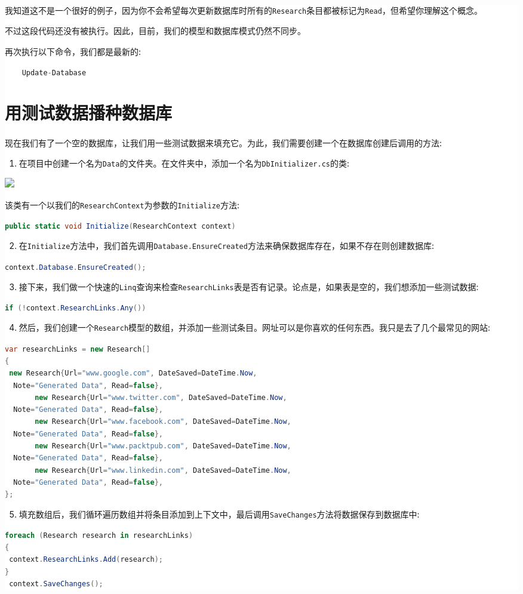 我知道这不是一个很好的例子，因为你不会希望每次更新数据库时所有的`Research`条目都被标记为`Read`，但希望你理解这个概念。

不过这段代码还没有被执行。因此，目前，我们的模型和数据库模式仍然不同步。

再次执行以下命令，我们都是最新的:

```cs
    Update-Database
```

# 用测试数据播种数据库

现在我们有了一个空的数据库，让我们用一些测试数据来填充它。为此，我们需要创建一个在数据库创建后调用的方法:

1.  在项目中创建一个名为`Data`的文件夹。在文件夹中，添加一个名为`DbInitializer.cs`的类:

![](assets/2b63b0ba-d7ba-45ac-ae61-4608c3ede9b3.png)

该类有一个以我们的`ResearchContext`为参数的`Initialize`方法:

```cs
public static void Initialize(ResearchContext context) 
```

2.  在`Initialize`方法中，我们首先调用`Database.EnsureCreated`方法来确保数据库存在，如果不存在则创建数据库:

```cs
context.Database.EnsureCreated(); 
```

3.  接下来，我们做一个快速的`Linq`查询来检查`ResearchLinks`表是否有记录。论点是，如果表是空的，我们想添加一些测试数据:

```cs
if (!context.ResearchLinks.Any()) 
```

4.  然后，我们创建一个`Research`模型的数组，并添加一些测试条目。网址可以是你喜欢的任何东西。我只是去了几个最常见的网站:

```cs
var researchLinks = new Research[] 
{ 
 new Research{Url="www.google.com", DateSaved=DateTime.Now, 
  Note="Generated Data", Read=false}, 
       new Research{Url="www.twitter.com", DateSaved=DateTime.Now,  
  Note="Generated Data", Read=false}, 
       new Research{Url="www.facebook.com", DateSaved=DateTime.Now, 
  Note="Generated Data", Read=false}, 
       new Research{Url="www.packtpub.com", DateSaved=DateTime.Now, 
  Note="Generated Data", Read=false}, 
       new Research{Url="www.linkedin.com", DateSaved=DateTime.Now,  
  Note="Generated Data", Read=false}, 
}; 
```

5.  填充数组后，我们循环遍历数组并将条目添加到上下文中，最后调用`SaveChanges`方法将数据保存到数据库中:

```cs
foreach (Research research in researchLinks) 
{ 
 context.ResearchLinks.Add(research); 
} 
 context.SaveChanges();
```
